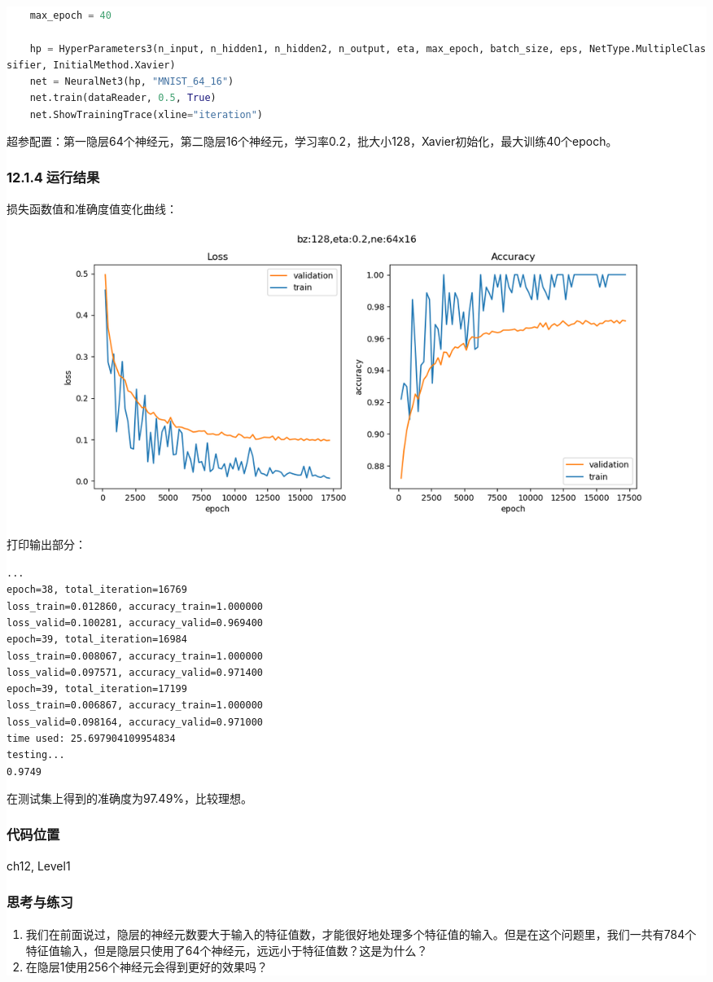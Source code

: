 ```Python
    max_epoch = 40

    hp = HyperParameters3(n_input, n_hidden1, n_hidden2, n_output, eta, max_epoch, batch_size, eps, NetType.MultipleClassifier, InitialMethod.Xavier)
    net = NeuralNet3(hp, "MNIST_64_16")
    net.train(dataReader, 0.5, True)
    net.ShowTrainingTrace(xline="iteration")
```
超参配置：第一隐层64个神经元，第二隐层16个神经元，学习率0.2，批大小128，Xavier初始化，最大训练40个epoch。

### 12.1.4 运行结果

损失函数值和准确度值变化曲线：

<img src='../Images/12/loss.png'/>

打印输出部分：

```
...
epoch=38, total_iteration=16769
loss_train=0.012860, accuracy_train=1.000000
loss_valid=0.100281, accuracy_valid=0.969400
epoch=39, total_iteration=16984
loss_train=0.008067, accuracy_train=1.000000
loss_valid=0.097571, accuracy_valid=0.971400
epoch=39, total_iteration=17199
loss_train=0.006867, accuracy_train=1.000000
loss_valid=0.098164, accuracy_valid=0.971000
time used: 25.697904109954834
testing...
0.9749
```

在测试集上得到的准确度为97.49%，比较理想。

### 代码位置

ch12, Level1

### 思考与练习

1. 我们在前面说过，隐层的神经元数要大于输入的特征值数，才能很好地处理多个特征值的输入。但是在这个问题里，我们一共有784个特征值输入，但是隐层只使用了64个神经元，远远小于特征值数？这是为什么？
2. 在隐层1使用256个神经元会得到更好的效果吗？
